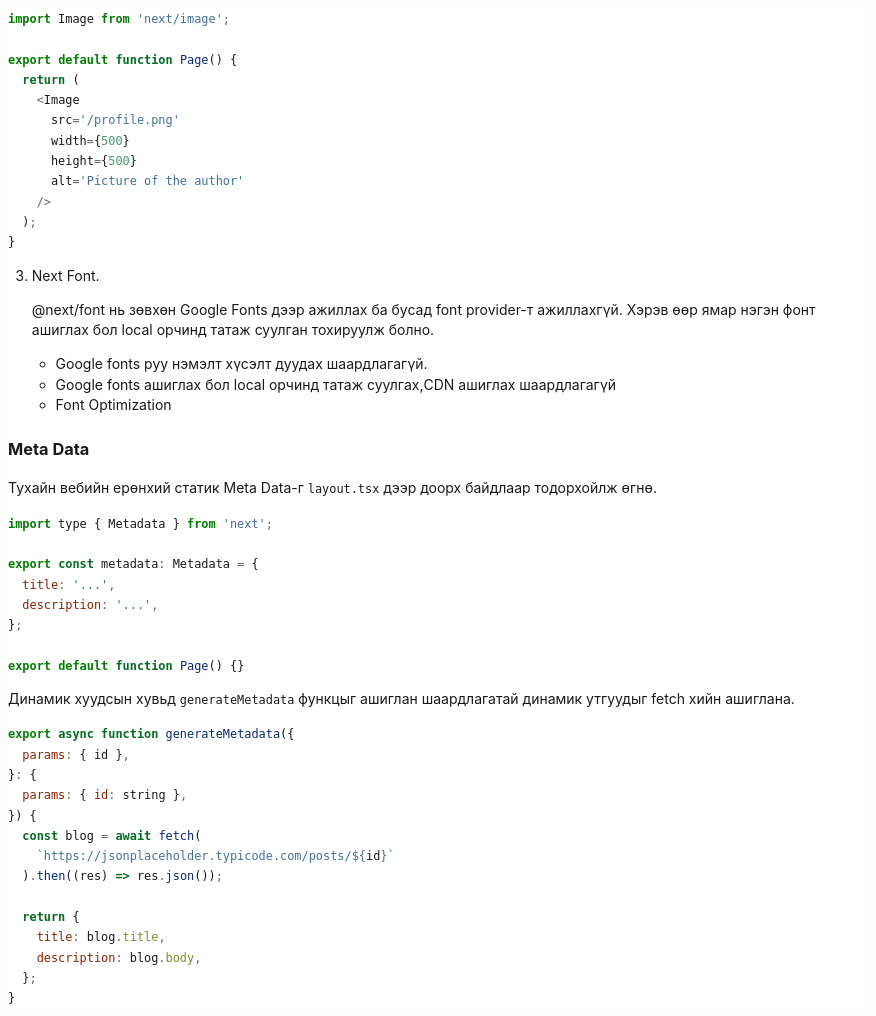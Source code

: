    ```js
   import Image from 'next/image';

   export default function Page() {
     return (
       <Image
         src='/profile.png'
         width={500}
         height={500}
         alt='Picture of the author'
       />
     );
   }
   ```

3. Next Font.

   @next/font нь зөвхөн Google Fonts дээр ажиллах ба бусад font provider-т ажиллахгүй. Хэрэв өөр ямар нэгэн фонт ашиглах бол local орчинд татаж суулган тохируулж болно.

   - Google fonts руу нэмэлт хүсэлт дуудах шаардлагагүй.
   - Google fonts ашиглах бол local орчинд татаж суулгах,CDN ашиглах шаардлагагүй
   - Font Optimization

### Meta Data

Тухайн вебийн ерөнхий статик Meta Data-г `layout.tsx` дээр доорх байдлаар тодорхойлж өгнө.

```js
import type { Metadata } from 'next';

export const metadata: Metadata = {
  title: '...',
  description: '...',
};

export default function Page() {}
```

Динамик хуудсын хувьд `generateMetadata` функцыг ашиглан шаардлагатай динамик утгуудыг fetch хийн ашиглана.

```js
export async function generateMetadata({
  params: { id },
}: {
  params: { id: string },
}) {
  const blog = await fetch(
    `https://jsonplaceholder.typicode.com/posts/${id}`
  ).then((res) => res.json());

  return {
    title: blog.title,
    description: blog.body,
  };
}
```
